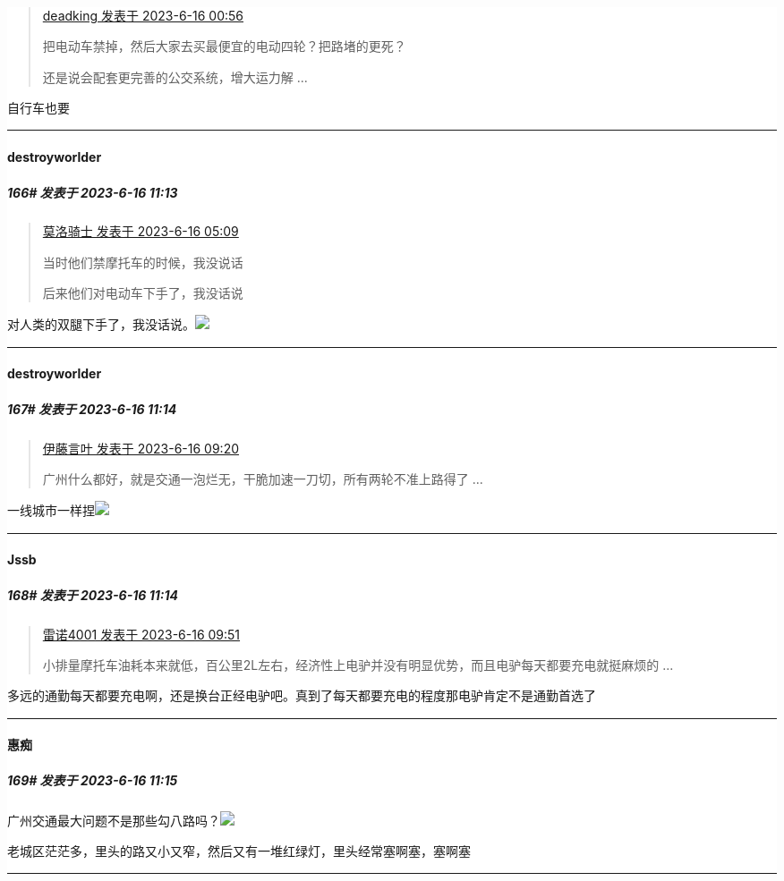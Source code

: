 <blockquote><a href="httphttps://bbs.saraba1st.com/2b/forum.php?mod=redirect&amp;goto=findpost&amp;pid=61303810&amp;ptid=2140209" target="_blank">deadking 发表于 2023-6-16 00:56</a>

把电动车禁掉，然后大家去买最便宜的电动四轮？把路堵的更死？

还是说会配套更完善的公交系统，增大运力解 ...</blockquote>
自行车也要

*****

####  destroyworlder  
##### 166#       发表于 2023-6-16 11:13

<blockquote><a href="httphttps://bbs.saraba1st.com/2b/forum.php?mod=redirect&amp;goto=findpost&amp;pid=61304391&amp;ptid=2140209" target="_blank">莫洛骑士 发表于 2023-6-16 05:09</a>

当时他们禁摩托车的时候，我没说话

后来他们对电动车下手了，我没话说</blockquote>
对人类的双腿下手了，我没话说。<img src="https://static.saraba1st.com/image/smiley/face2017/044.png" referrerpolicy="no-referrer">

*****

####  destroyworlder  
##### 167#       发表于 2023-6-16 11:14

<blockquote><a href="httphttps://bbs.saraba1st.com/2b/forum.php?mod=redirect&amp;goto=findpost&amp;pid=61305411&amp;ptid=2140209" target="_blank">伊藤言叶 发表于 2023-6-16 09:20</a>

广州什么都好，就是交通一泡烂无，干脆加速一刀切，所有两轮不准上路得了 ...</blockquote>
一线城市一样捏<img src="https://static.saraba1st.com/image/smiley/face2017/044.png" referrerpolicy="no-referrer">

*****

####  Jssb  
##### 168#       发表于 2023-6-16 11:14

<blockquote><a href="httphttps://bbs.saraba1st.com/2b/forum.php?mod=redirect&amp;goto=findpost&amp;pid=61305823&amp;ptid=2140209" target="_blank">雷诺4001 发表于 2023-6-16 09:51</a>

小排量摩托车油耗本来就低，百公里2L左右，经济性上电驴并没有明显优势，而且电驴每天都要充电就挺麻烦的 ...</blockquote>
多远的通勤每天都要充电啊，还是换台正经电驴吧。真到了每天都要充电的程度那电驴肯定不是通勤首选了


*****

####  惠痴  
##### 169#       发表于 2023-6-16 11:15

广州交通最大问题不是那些勾八路吗？<img src="https://static.saraba1st.com/image/smiley/face2017/067.png" referrerpolicy="no-referrer">

老城区茫茫多，里头的路又小又窄，然后又有一堆红绿灯，里头经常塞啊塞，塞啊塞

*****
